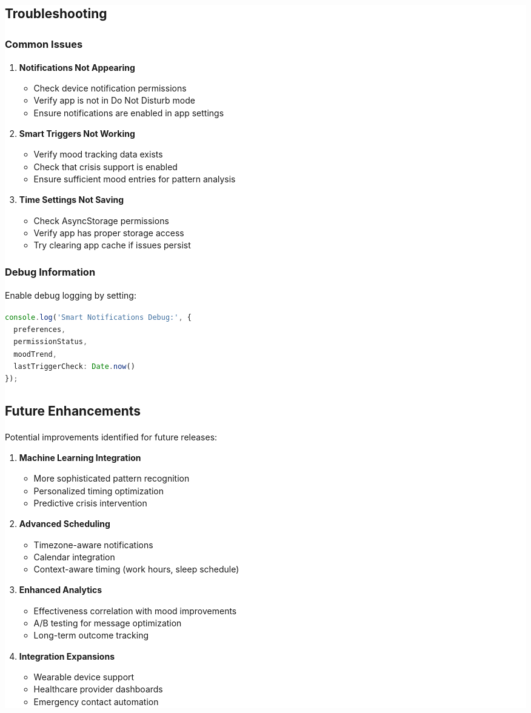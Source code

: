 ## Troubleshooting

### Common Issues

1. **Notifications Not Appearing**
   - Check device notification permissions
   - Verify app is not in Do Not Disturb mode
   - Ensure notifications are enabled in app settings

2. **Smart Triggers Not Working**
   - Verify mood tracking data exists
   - Check that crisis support is enabled
   - Ensure sufficient mood entries for pattern analysis

3. **Time Settings Not Saving**
   - Check AsyncStorage permissions
   - Verify app has proper storage access
   - Try clearing app cache if issues persist

### Debug Information

Enable debug logging by setting:
```typescript
console.log('Smart Notifications Debug:', {
  preferences,
  permissionStatus,
  moodTrend,
  lastTriggerCheck: Date.now()
});
```

## Future Enhancements

Potential improvements identified for future releases:

1. **Machine Learning Integration**
   - More sophisticated pattern recognition
   - Personalized timing optimization
   - Predictive crisis intervention

2. **Advanced Scheduling**
   - Timezone-aware notifications
   - Calendar integration
   - Context-aware timing (work hours, sleep schedule)

3. **Enhanced Analytics**
   - Effectiveness correlation with mood improvements
   - A/B testing for message optimization
   - Long-term outcome tracking

4. **Integration Expansions**
   - Wearable device support
   - Healthcare provider dashboards
   - Emergency contact automation
